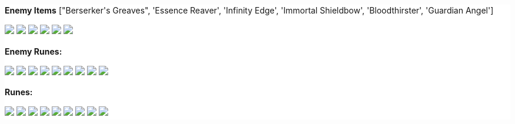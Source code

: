 

**Enemy Items** ["Berserker's Greaves", 'Essence Reaver', 'Infinity Edge', 'Immortal Shieldbow', 'Bloodthirster', 'Guardian Angel']





![](/item/3006.png)
![](/item/3508.png)
![](/item/3031.png)
![](/item/6673.png)
![](/item/3072.png)
![](/item/3026.png)



**Enemy Runes:**





![](/Styles/Precision/LethalTempo/LethalTempo.png)
![](/Styles/Precision/Triumph.png)
![](/Styles/Precision/LegendBloodline/LegendBloodline.png)
![](/Styles/Sorcery/LastStand/LastStand.png)
![](/Styles/Domination/EyeballCollection/EyeballCollection.png)
![](/Styles/Domination/TreasureHunter/TreasureHunter.png)
![](/StatMods/StatModsAttackSpeedIcon.png)
![](/StatMods/StatModsAdaptiveForceIcon.png)
![](/StatMods/StatModsArmorIcon.png)



**Runes:**


![](/Styles/Precision/PressTheAttack/PressTheAttack.png)
![](/Styles/Precision/Overheal.png)
![](/Styles/Precision/LegendAlacrity/LegendAlacrity.png)
![](/Styles/Precision/CutDown/CutDown.png)
![](/Styles/Sorcery/AbsoluteFocus/AbsoluteFocus.png)
![](/Styles/Sorcery/GatheringStorm/GatheringStorm.png)
![](/StatMods/StatModsAttackSpeedIcon.png)
![](/StatMods/StatModsAdaptiveForceIcon.png)
![](/StatMods/StatModsArmorIcon.png)
